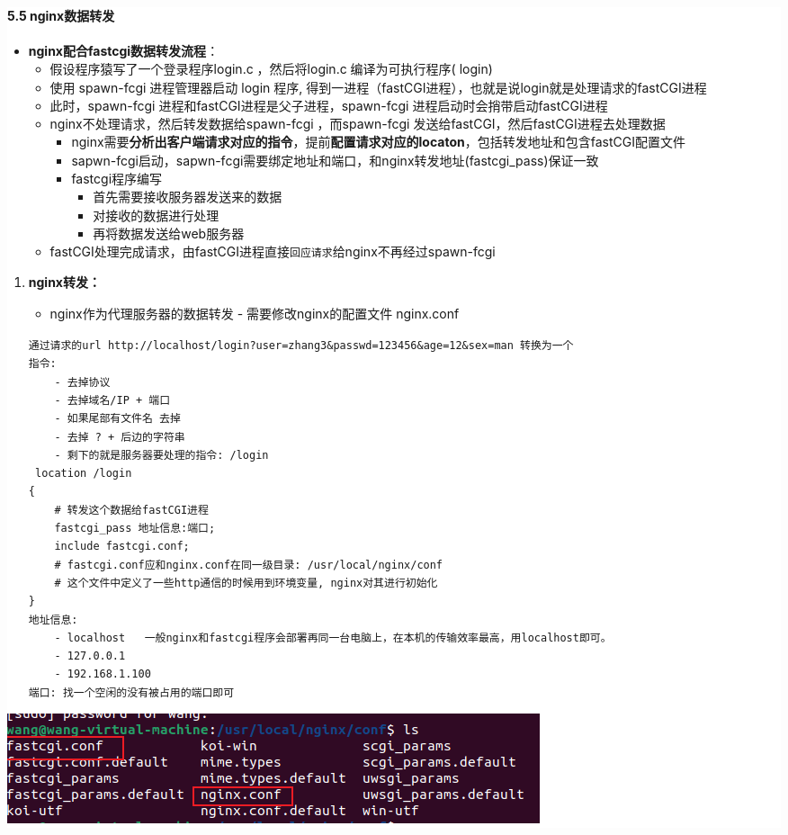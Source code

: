 
#### 5.5 nginx数据转发

* **nginx配合fastcgi数据转发流程**：
	* 假设程序猿写了一个登录程序login.c ，然后将login.c 编译为可执行程序( login)
	* 使用 spawn-fcgi 进程管理器启动 login 程序, 得到一进程（fastCGI进程），也就是说login就是处理请求的fastCGI进程
	* 此时，spawn-fcgi 进程和fastCGI进程是父子进程，spawn-fcgi 进程启动时会捎带启动fastCGI进程
	* nginx不处理请求，然后转发数据给spawn-fcgi ，而spawn-fcgi 发送给fastCGI，然后fastCGI进程去处理数据
		* nginx需要**分析出客户端请求对应的指令**，提前**配置请求对应的locaton**，包括转发地址和包含fastCGI配置文件
		* sapwn-fcgi启动，sapwn-fcgi需要绑定地址和端口，和nginx转发地址(fastcgi_pass)保证一致
		* fastcgi程序编写
			* 首先需要接收服务器发送来的数据
			* 对接收的数据进行处理
			* 再将数据发送给web服务器
	* fastCGI处理完成请求，由fastCGI进程直接`回应请求`给nginx不再经过spawn-fcgi

1. **nginx转发：**

	* nginx作为代理服务器的数据转发 - 需要修改nginx的配置文件 nginx.conf

	```nginx
	通过请求的url http://localhost/login?user=zhang3&passwd=123456&age=12&sex=man 转换为一个
	指令:
	    - 去掉协议
	    - 去掉域名/IP + 端口
	    - 如果尾部有文件名 去掉
	    - 去掉 ? + 后边的字符串
	    - 剩下的就是服务器要处理的指令: /login
	 location /login
	{
	    # 转发这个数据给fastCGI进程
	    fastcgi_pass 地址信息:端口;
	    include fastcgi.conf;
	    # fastcgi.conf应和nginx.conf在同一级目录: /usr/local/nginx/conf
	    # 这个文件中定义了一些http通信的时候用到环境变量, nginx对其进行初始化
	}
	地址信息:
	    - localhost   一般nginx和fastcgi程序会部署再同一台电脑上，在本机的传输效率最高，用localhost即可。
	    - 127.0.0.1
	    - 192.168.1.100
	端口: 找一个空闲的没有被占用的端口即可
	
	```

![image-20240821164345399](FastDFS.assets/image-20240821164345399.png)
